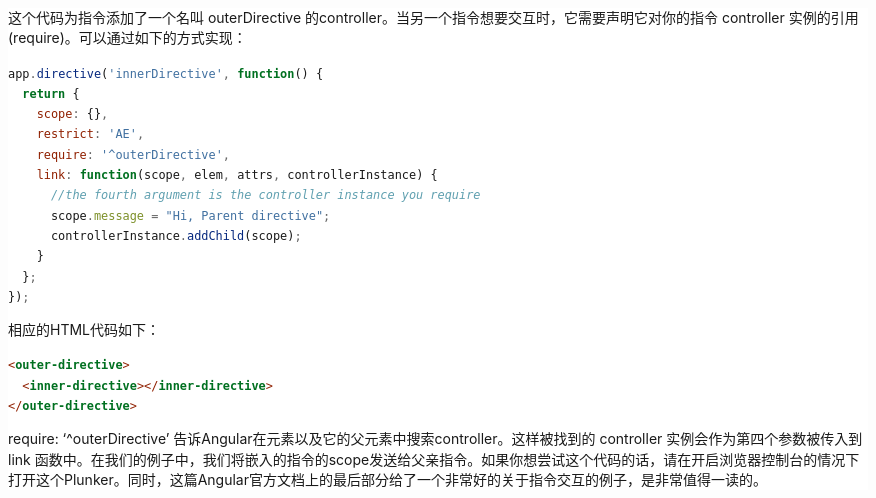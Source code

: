 这个代码为指令添加了一个名叫 outerDirective 的controller。当另一个指令想要交互时，它需要声明它对你的指令 controller 实例的引用(require)。可以通过如下的方式实现：

``` js
app.directive('innerDirective', function() {
  return {
    scope: {},
    restrict: 'AE',
    require: '^outerDirective',
    link: function(scope, elem, attrs, controllerInstance) {
      //the fourth argument is the controller instance you require
      scope.message = "Hi, Parent directive";
      controllerInstance.addChild(scope);
    }
  };
});
```

相应的HTML代码如下：

``` html
<outer-directive>
  <inner-directive></inner-directive>
</outer-directive>
```

require: ‘^outerDirective’ 告诉Angular在元素以及它的父元素中搜索controller。这样被找到的 controller 实例会作为第四个参数被传入到 link 函数中。在我们的例子中，我们将嵌入的指令的scope发送给父亲指令。如果你想尝试这个代码的话，请在开启浏览器控制台的情况下打开这个Plunker。同时，这篇Angular官方文档上的最后部分给了一个非常好的关于指令交互的例子，是非常值得一读的。
